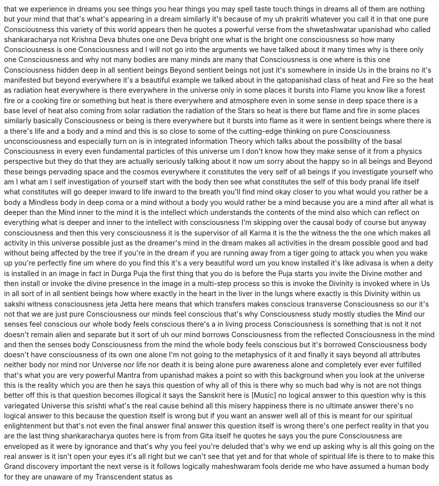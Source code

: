 that we experience in dreams you see things you hear things you may spell taste touch things in dreams all of them are nothing but your mind that that's what's appearing in a dream similarly it's because of my uh prakriti whatever you call it in that one pure Consciousness this variety of this world appears then he quotes a powerful verse from the shwetashwatar upanishad who called shankaracharya not Krishna Deva bhutes one one Deva bright one what is the bright one consciousness so how many Consciousness is one Consciousness and I will not go into the arguments we have talked about it many times why is there only one Consciousness and why not many bodies are many minds are many that Consciousness is one where is this one Consciousness hidden deep in all sentient beings Beyond sentient beings not just it's somewhere in inside Us in the brains no it's manifested but beyond everywhere it's a beautiful example we talked about in the qatopanishad class of heat and Fire so the heat as radiation heat everywhere is there everywhere in the universe only in some places it bursts into Flame you know like a forest fire or a cooking fire or something but heat is there everywhere and atmosphere even in some sense in deep space there is a base level of heat also coming from solar radiation the radiation of the Stars so heat is there but flame and fire in some places similarly basically Consciousness or being is there everywhere but it bursts into flame as it were in sentient beings where there is a there's life and a body and a mind and this is so close to some of the cutting-edge thinking on pure Consciousness unconsciousness and especially turn on is in integrated information Theory which talks about the possibility of the basal Consciousness in every even fundamental particles of this universe um I don't know how they make sense of it from a physics perspective but they do that they are actually seriously talking about it now um sorry about the happy so in all beings and Beyond these beings pervading space and the cosmos everywhere it constitutes the very self of all beings if you investigate yourself who am I what am I self investigation of yourself start with the body then see what constitutes the self of this body pranal life itself what constitutes will go deeper inward to life inward to the breath you'll find mind okay closer to you what would you rather be a body a Mindless body in deep coma or a mind without a body you would rather be a mind because you are a mind after all what is deeper than the Mind inner to the mind it is the intellect which understands the contents of the mind also which can reflect on everything what is deeper and inner to the intellect with consciousness I'm skipping over the causal body of course but anyway consciousness and then this very consciousness it is the supervisor of all Karma it is the the witness the the one which makes all activity in this universe possible just as the dreamer's mind in the dream makes all activities in the dream possible good and bad without being affected by the tree if you're in the dream if you are running away from a tiger going to attack you when you wake up you're perfectly fine um where do you find this it's a very beautiful word um you know installed it's like adivasa is when a deity is installed in an image in fact in Durga Puja the first thing that you do is before the Puja starts you invite the Divine mother and then install or invoke the divine presence in the image in a multi-step process so this is invoke the Divinity is invoked where in Us in all sort of in all sentient beings how where exactly in the heart in the liver in the lungs where exactly is this Divinity within us sakshi witness consciousness jeta Jetta here means that which transfers makes conscious transverse Consciousness so our it's not that we are just pure Consciousness our minds feel conscious that's why Consciousness study mostly studies the Mind our senses feel conscious our whole body feels conscious there's a in living process Consciousness is something that is not it not doesn't remain alien and separate but it sort of uh our mind borrows Consciousness from the reflected Consciousness in the mind and then the senses body Consciousness from the mind the whole body feels conscious but it's borrowed Consciousness body doesn't have consciousness of its own one alone I'm not going to the metaphysics of it and finally it says beyond all attributes neither body nor mind nor Universe nor life nor death it is being alone pure awareness alone and completely ever ever fulfilled that's what you are very powerful Mantra from upanishad makes a point so with this background when you look at the universe this is the reality which you are then he says this question of why all of this is there why so much bad why is not are not things better off this is that question becomes illogical it says the Sanskrit here is [Music] no logical answer to this question why is this variegated Universe this srishti what's the real cause behind all this misery happiness there is no ultimate answer there's no logical answer to this because the question itself is wrong but if you want an answer well all of this is meant for our spiritual enlightenment but that's not even the final answer final answer this question itself is wrong there's one perfect reality in that you are the last thing shankaracharya quotes here is from from Gita itself he quotes he says you the pure Consciousness are enveloped as it were by ignorance and that's why you feel you're deluded that's why we end up asking why is all this going on the real answer is it isn't open your eyes it's all right but we can't see that yet and for that whole of spiritual life is there to to make this Grand discovery important the next verse is it follows logically maheshwaram fools deride me who have assumed a human body for they are unaware of my Transcendent status as